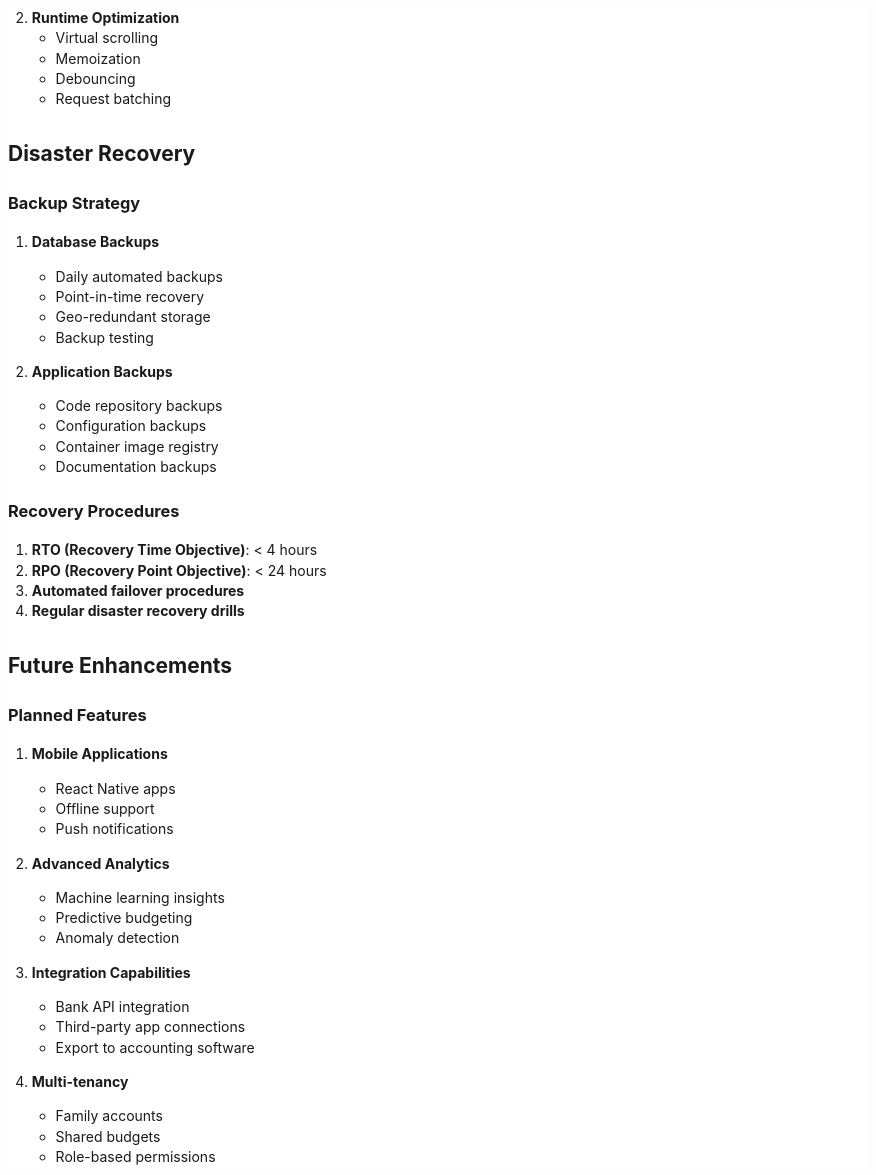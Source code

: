 2. **Runtime Optimization**
   - Virtual scrolling
   - Memoization
   - Debouncing
   - Request batching

## Disaster Recovery

### Backup Strategy

1. **Database Backups**
   - Daily automated backups
   - Point-in-time recovery
   - Geo-redundant storage
   - Backup testing

2. **Application Backups**
   - Code repository backups
   - Configuration backups
   - Container image registry
   - Documentation backups

### Recovery Procedures

1. **RTO (Recovery Time Objective)**: < 4 hours
2. **RPO (Recovery Point Objective)**: < 24 hours
3. **Automated failover procedures**
4. **Regular disaster recovery drills**

## Future Enhancements

### Planned Features

1. **Mobile Applications**
   - React Native apps
   - Offline support
   - Push notifications

2. **Advanced Analytics**
   - Machine learning insights
   - Predictive budgeting
   - Anomaly detection

3. **Integration Capabilities**
   - Bank API integration
   - Third-party app connections
   - Export to accounting software

4. **Multi-tenancy**
   - Family accounts
   - Shared budgets
   - Role-based permissions